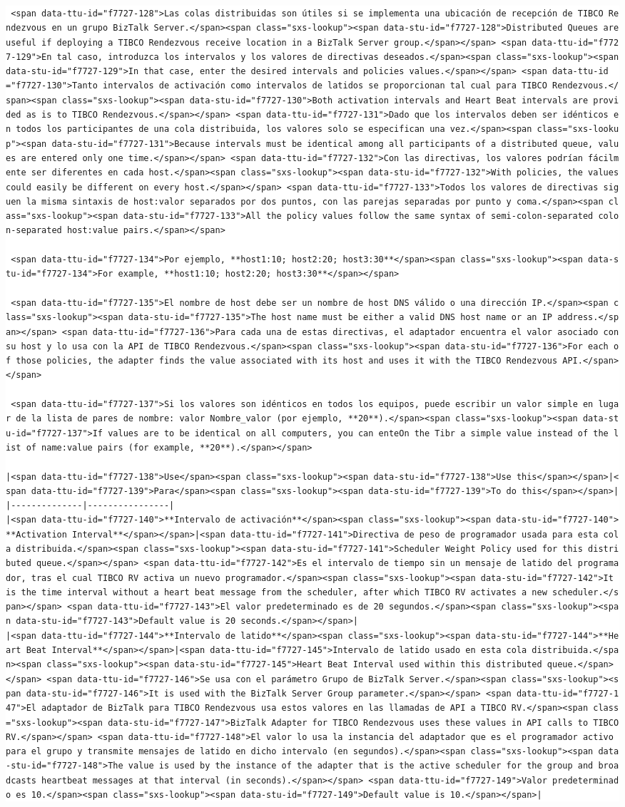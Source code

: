      <span data-ttu-id="f7727-128">Las colas distribuidas son útiles si se implementa una ubicación de recepción de TIBCO Rendezvous en un grupo BizTalk Server.</span><span class="sxs-lookup"><span data-stu-id="f7727-128">Distributed Queues are useful if deploying a TIBCO Rendezvous receive location in a BizTalk Server group.</span></span> <span data-ttu-id="f7727-129">En tal caso, introduzca los intervalos y los valores de directivas deseados.</span><span class="sxs-lookup"><span data-stu-id="f7727-129">In that case, enter the desired intervals and policies values.</span></span> <span data-ttu-id="f7727-130">Tanto intervalos de activación como intervalos de latidos se proporcionan tal cual para TIBCO Rendezvous.</span><span class="sxs-lookup"><span data-stu-id="f7727-130">Both activation intervals and Heart Beat intervals are provided as is to TIBCO Rendezvous.</span></span> <span data-ttu-id="f7727-131">Dado que los intervalos deben ser idénticos en todos los participantes de una cola distribuida, los valores solo se especifican una vez.</span><span class="sxs-lookup"><span data-stu-id="f7727-131">Because intervals must be identical among all participants of a distributed queue, values are entered only one time.</span></span> <span data-ttu-id="f7727-132">Con las directivas, los valores podrían fácilmente ser diferentes en cada host.</span><span class="sxs-lookup"><span data-stu-id="f7727-132">With policies, the values could easily be different on every host.</span></span> <span data-ttu-id="f7727-133">Todos los valores de directivas siguen la misma sintaxis de host:valor separados por dos puntos, con las parejas separadas por punto y coma.</span><span class="sxs-lookup"><span data-stu-id="f7727-133">All the policy values follow the same syntax of semi-colon-separated colon-separated host:value pairs.</span></span>  
  
     <span data-ttu-id="f7727-134">Por ejemplo, **host1:10; host2:20; host3:30**</span><span class="sxs-lookup"><span data-stu-id="f7727-134">For example, **host1:10; host2:20; host3:30**</span></span>  
  
     <span data-ttu-id="f7727-135">El nombre de host debe ser un nombre de host DNS válido o una dirección IP.</span><span class="sxs-lookup"><span data-stu-id="f7727-135">The host name must be either a valid DNS host name or an IP address.</span></span> <span data-ttu-id="f7727-136">Para cada una de estas directivas, el adaptador encuentra el valor asociado con su host y lo usa con la API de TIBCO Rendezvous.</span><span class="sxs-lookup"><span data-stu-id="f7727-136">For each of those policies, the adapter finds the value associated with its host and uses it with the TIBCO Rendezvous API.</span></span>  
  
     <span data-ttu-id="f7727-137">Si los valores son idénticos en todos los equipos, puede escribir un valor simple en lugar de la lista de pares de nombre: valor Nombre_valor (por ejemplo, **20**).</span><span class="sxs-lookup"><span data-stu-id="f7727-137">If values are to be identical on all computers, you can enteOn the Tibr a simple value instead of the list of name:value pairs (for example, **20**).</span></span>  
  
    |<span data-ttu-id="f7727-138">Use</span><span class="sxs-lookup"><span data-stu-id="f7727-138">Use this</span></span>|<span data-ttu-id="f7727-139">Para</span><span class="sxs-lookup"><span data-stu-id="f7727-139">To do this</span></span>|  
    |--------------|----------------|  
    |<span data-ttu-id="f7727-140">**Intervalo de activación**</span><span class="sxs-lookup"><span data-stu-id="f7727-140">**Activation Interval**</span></span>|<span data-ttu-id="f7727-141">Directiva de peso de programador usada para esta cola distribuida.</span><span class="sxs-lookup"><span data-stu-id="f7727-141">Scheduler Weight Policy used for this distributed queue.</span></span> <span data-ttu-id="f7727-142">Es el intervalo de tiempo sin un mensaje de latido del programador, tras el cual TIBCO RV activa un nuevo programador.</span><span class="sxs-lookup"><span data-stu-id="f7727-142">It is the time interval without a heart beat message from the scheduler, after which TIBCO RV activates a new scheduler.</span></span> <span data-ttu-id="f7727-143">El valor predeterminado es de 20 segundos.</span><span class="sxs-lookup"><span data-stu-id="f7727-143">Default value is 20 seconds.</span></span>|  
    |<span data-ttu-id="f7727-144">**Intervalo de latido**</span><span class="sxs-lookup"><span data-stu-id="f7727-144">**Heart Beat Interval**</span></span>|<span data-ttu-id="f7727-145">Intervalo de latido usado en esta cola distribuida.</span><span class="sxs-lookup"><span data-stu-id="f7727-145">Heart Beat Interval used within this distributed queue.</span></span> <span data-ttu-id="f7727-146">Se usa con el parámetro Grupo de BizTalk Server.</span><span class="sxs-lookup"><span data-stu-id="f7727-146">It is used with the BizTalk Server Group parameter.</span></span> <span data-ttu-id="f7727-147">El adaptador de BizTalk para TIBCO Rendezvous usa estos valores en las llamadas de API a TIBCO RV.</span><span class="sxs-lookup"><span data-stu-id="f7727-147">BizTalk Adapter for TIBCO Rendezvous uses these values in API calls to TIBCO RV.</span></span> <span data-ttu-id="f7727-148">El valor lo usa la instancia del adaptador que es el programador activo para el grupo y transmite mensajes de latido en dicho intervalo (en segundos).</span><span class="sxs-lookup"><span data-stu-id="f7727-148">The value is used by the instance of the adapter that is the active scheduler for the group and broadcasts heartbeat messages at that interval (in seconds).</span></span> <span data-ttu-id="f7727-149">Valor predeterminado es 10.</span><span class="sxs-lookup"><span data-stu-id="f7727-149">Default value is 10.</span></span>|  